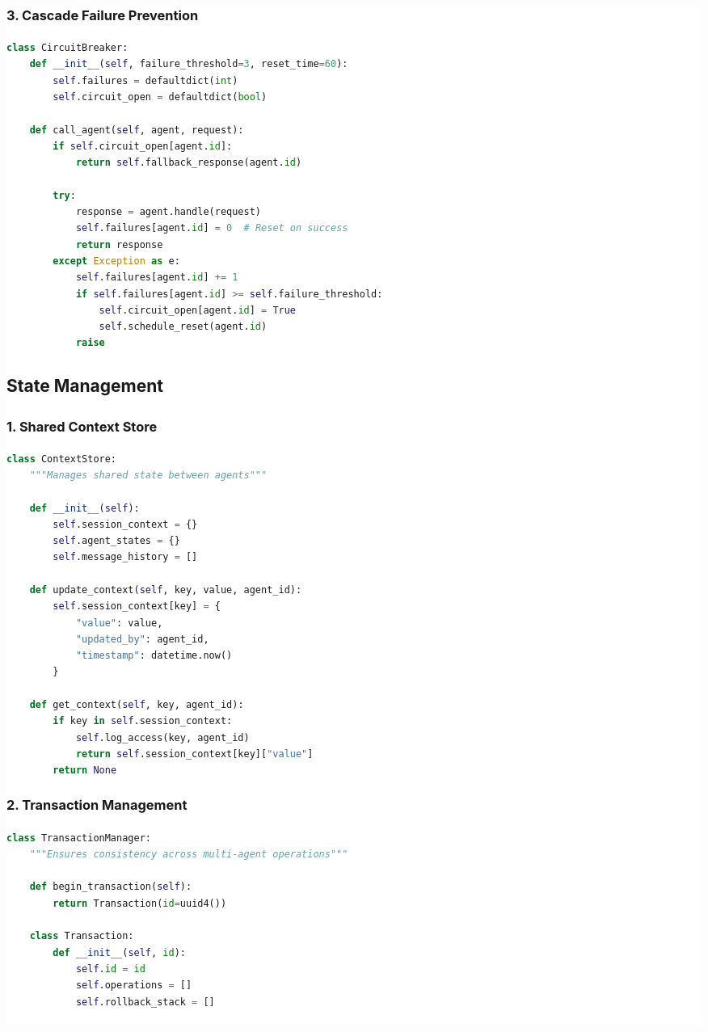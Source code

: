 ### 3. Cascade Failure Prevention
```python
class CircuitBreaker:
    def __init__(self, failure_threshold=3, reset_time=60):
        self.failures = defaultdict(int)
        self.circuit_open = defaultdict(bool)
        
    def call_agent(self, agent, request):
        if self.circuit_open[agent.id]:
            return self.fallback_response(agent.id)
        
        try:
            response = agent.handle(request)
            self.failures[agent.id] = 0  # Reset on success
            return response
        except Exception as e:
            self.failures[agent.id] += 1
            if self.failures[agent.id] >= self.failure_threshold:
                self.circuit_open[agent.id] = True
                self.schedule_reset(agent.id)
            raise
```

## State Management

### 1. Shared Context Store
```python
class ContextStore:
    """Manages shared state between agents"""
    
    def __init__(self):
        self.session_context = {}
        self.agent_states = {}
        self.message_history = []
    
    def update_context(self, key, value, agent_id):
        self.session_context[key] = {
            "value": value,
            "updated_by": agent_id,
            "timestamp": datetime.now()
        }
    
    def get_context(self, key, agent_id):
        if key in self.session_context:
            self.log_access(key, agent_id)
            return self.session_context[key]["value"]
        return None
```

### 2. Transaction Management
```python
class TransactionManager:
    """Ensures consistency across multi-agent operations"""
    
    def begin_transaction(self):
        return Transaction(id=uuid4())
    
    class Transaction:
        def __init__(self, id):
            self.id = id
            self.operations = []
            self.rollback_stack = []
        
```